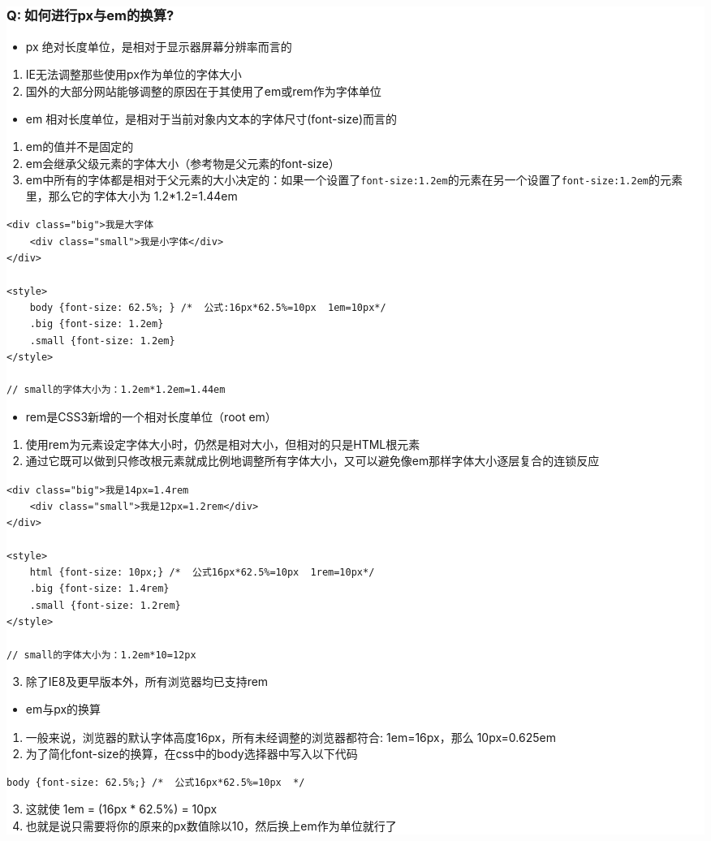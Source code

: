 ### Q: 如何进行px与em的换算?

* px 绝对长度单位，是相对于显示器屏幕分辨率而言的

1. IE无法调整那些使用px作为单位的字体大小
2. 国外的大部分网站能够调整的原因在于其使用了em或rem作为字体单位

* em 相对长度单位，是相对于当前对象内文本的字体尺寸(font-size)而言的

1. em的值并不是固定的
2. em会继承父级元素的字体大小（参考物是父元素的font-size）
3. em中所有的字体都是相对于父元素的大小决定的：如果一个设置了```font-size:1.2em```的元素在另一个设置了```font-size:1.2em```的元素里，那么它的字体大小为 1.2*1.2=1.44em
```
<div class="big">我是大字体
    <div class="small">我是小字体</div>
</div>

<style>
    body {font-size: 62.5%; } /*  公式:16px*62.5%=10px  1em=10px*/
    .big {font-size: 1.2em}
    .small {font-size: 1.2em}
</style>

// small的字体大小为：1.2em*1.2em=1.44em
```

* rem是CSS3新增的一个相对长度单位（root em）

1. 使用rem为元素设定字体大小时，仍然是相对大小，但相对的只是HTML根元素
2. 通过它既可以做到只修改根元素就成比例地调整所有字体大小，又可以避免像em那样字体大小逐层复合的连锁反应
```
<div class="big">我是14px=1.4rem
    <div class="small">我是12px=1.2rem</div>
</div>

<style>
    html {font-size: 10px;} /*  公式16px*62.5%=10px  1rem=10px*/
    .big {font-size: 1.4rem}
    .small {font-size: 1.2rem}
</style>

// small的字体大小为：1.2em*10=12px
```
3. 除了IE8及更早版本外，所有浏览器均已支持rem

* em与px的换算

1. 一般来说，浏览器的默认字体高度16px，所有未经调整的浏览器都符合: 1em=16px，那么 10px=0.625em
2. 为了简化font-size的换算，在css中的body选择器中写入以下代码
```
body {font-size: 62.5%;} /*  公式16px*62.5%=10px  */  
```
3. 这就使 1em = (16px * 62.5%) = 10px
4. 也就是说只需要将你的原来的px数值除以10，然后换上em作为单位就行了
